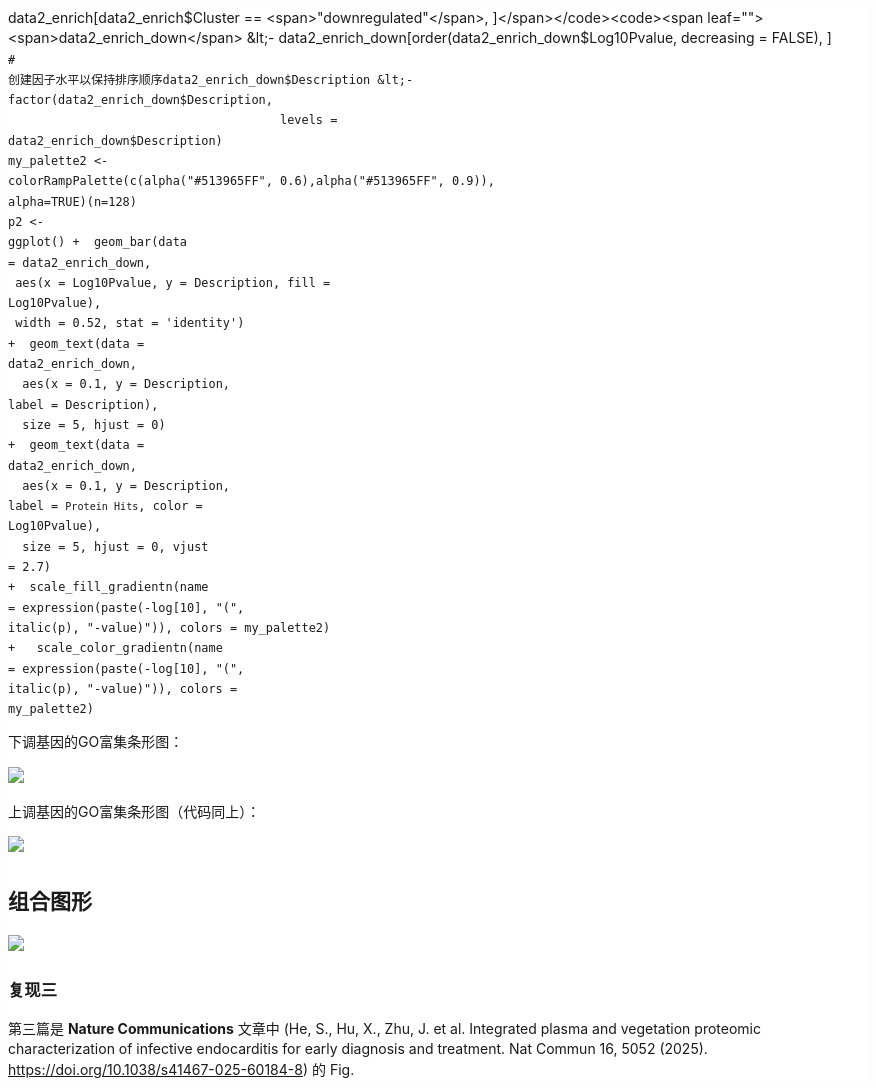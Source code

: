 data2_enrich[data2_enrich$Cluster == <span>"downregulated"</span>, ]</span></code><code><span leaf=""><span>data2_enrich_down</span> &lt;- data2_enrich_down[order(data2_enrich_down$Log10Pvalue, decreasing = FALSE), ]</span></code><code><span leaf=""><br></span></code><code><span leaf=""><span># 创建因子水平以保持排序顺序</span></span></code><code><span leaf=""><span>data2_enrich_down</span>$Description &lt;- factor(data2_enrich_down$Description, </span></code><code><span leaf="">                                        <span>levels</span> = data2_enrich_down$Description)</span></code><code><span leaf=""><br></span></code><code><span leaf=""><span>my_palette2</span> &lt;- colorRampPalette(c(alpha(<span>"#513965FF"</span>, <span>0</span>.<span>6</span>),alpha(<span>"#513965FF"</span>, <span>0</span>.<span>9</span>)), alpha=TRUE)(n=<span>128</span>)</span></code><code><span leaf=""><br></span></code><code><span leaf=""><span>p2</span> &lt;- ggplot() +</span></code><code><span leaf="">  <span>geom_bar</span>(data = data2_enrich_down,</span></code><code><span leaf="">           <span>aes</span>(x = Log10Pvalue, y = Description, fill = Log10Pvalue),</span></code><code><span leaf="">           <span>width</span> = <span>0</span>.<span>52</span>, stat = 'identity') +</span></code><code><span leaf="">  <span>geom_text</span>(data = data2_enrich_down,</span></code><code><span leaf="">            <span>aes</span>(x = <span>0</span>.<span>1</span>, y = Description, label = Description),</span></code><code><span leaf="">            <span>size</span> = <span>5</span>, hjust = <span>0</span>) +</span></code><code><span leaf="">  <span>geom_text</span>(data = data2_enrich_down,</span></code><code><span leaf="">            <span>aes</span>(x = <span>0</span>.<span>1</span>, y = Description, label = `Protein Hits`, color = Log10Pvalue),</span></code><code><span leaf="">            <span>size</span> = <span>5</span>, hjust = <span>0</span>, vjust = <span>2</span>.<span>7</span>) +</span></code><code><span leaf="">  <span>scale_fill_gradientn</span>(name = expression(paste(-log[<span>10</span>], <span>"("</span>, italic(p), <span>"-value)"</span>)), colors = my_palette2) + </span></code><code><span leaf="">  <span>scale_color_gradientn</span>(name = expression(paste(-log[<span>10</span>], <span>"("</span>, italic(p), <span>"-value)"</span>)), colors = my_palette2)</span></code></pre></section><p data-tool="mdnice编辑器"><span leaf="">下调基因的GO富集条形图：</span></p><section nodeleaf=""><img data-src="https://mmbiz.qpic.cn/mmbiz_png/mEOTibibBIwKK2vyJHwBaHEBJ7dmHjrVGbK36vnrX2NUsB0uClrOtaJ8mCXyysctqNwYpYbM7ib6mrWkKl87Saffw/640?wx_fmt=png&amp;from=appmsg" data-ratio="0.9781591263650546" data-s="300,640" data-type="png" data-w="641" type="block" data-imgfileid="100001702" src="https://mmbiz.qpic.cn/mmbiz_png/mEOTibibBIwKK2vyJHwBaHEBJ7dmHjrVGbK36vnrX2NUsB0uClrOtaJ8mCXyysctqNwYpYbM7ib6mrWkKl87Saffw/640?wx_fmt=png&amp;from=appmsg"></section><p data-tool="mdnice编辑器"><span leaf="">上调基因的GO富集条形图（代码同上）：</span></p><section nodeleaf=""><img data-src="https://mmbiz.qpic.cn/mmbiz_png/mEOTibibBIwKK2vyJHwBaHEBJ7dmHjrVGbfHy7MtgT5kwD6Sxke4ac1h9YST6oZqxiclwgWJ3zPmgbucYiaURopicibw/640?wx_fmt=png&amp;from=appmsg" data-ratio="0.9704049844236761" data-s="300,640" data-type="png" data-w="642" type="block" data-imgfileid="100001703" src="https://mmbiz.qpic.cn/mmbiz_png/mEOTibibBIwKK2vyJHwBaHEBJ7dmHjrVGbfHy7MtgT5kwD6Sxke4ac1h9YST6oZqxiclwgWJ3zPmgbucYiaURopicibw/640?wx_fmt=png&amp;from=appmsg"></section><h2 data-tool="mdnice编辑器"><span></span><span><span leaf="">组合图形</span></span></h2><p data-tool="mdnice编辑器"><span leaf=""><img data-src="https://mmbiz.qpic.cn/mmbiz_png/mEOTibibBIwKK2vyJHwBaHEBJ7dmHjrVGb7aOlQQia0eHfRRf7xUCWvLrlq0DkU8UZwdIO7bMwibKLDoLRMG0wxHNA/640?wx_fmt=png&amp;from=appmsg" data-ratio="0.31822222222222224" data-type="png" data-w="1125" data-imgfileid="100001700" src="https://mmbiz.qpic.cn/mmbiz_png/mEOTibibBIwKK2vyJHwBaHEBJ7dmHjrVGb7aOlQQia0eHfRRf7xUCWvLrlq0DkU8UZwdIO7bMwibKLDoLRMG0wxHNA/640?wx_fmt=png&amp;from=appmsg"></span></p><h3 data-tool="mdnice编辑器"><span></span><span><span leaf="">复现三</span></span><span></span></h3><p data-tool="mdnice编辑器"><span leaf="">第三篇是 </span><strong><span leaf="">Nature Communications</span></strong><span leaf=""> 文章中 (He, S., Hu, X., Zhu, J. et al. Integrated plasma and vegetation proteomic characterization of infective endocarditis for early diagnosis and treatment. Nat Commun 16, 5052 (2025). https://doi.org/10.1038/s41467-025-60184-8) 的 Fig.